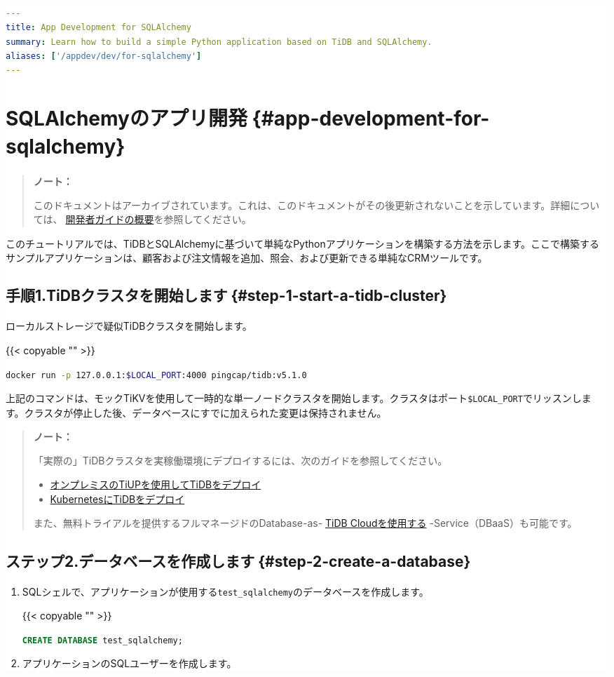 ```yaml
---
title: App Development for SQLAlchemy
summary: Learn how to build a simple Python application based on TiDB and SQLAlchemy.
aliases: ['/appdev/dev/for-sqlalchemy']
---
```


# SQLAlchemyのアプリ開発 {#app-development-for-sqlalchemy}

> **ノート：**
>
> このドキュメントはアーカイブされています。これは、このドキュメントがその後更新されないことを示しています。詳細については、 [開発者ガイドの概要](/develop/dev-guide-overview.md)を参照してください。

このチュートリアルでは、TiDBとSQLAlchemyに基づいて単純なPythonアプリケーションを構築する方法を示します。ここで構築するサンプルアプリケーションは、顧客および注文情報を追加、照会、および更新できる単純なCRMツールです。

## 手順1.TiDBクラスタを開始します {#step-1-start-a-tidb-cluster}

ローカルストレージで疑似TiDBクラスタを開始します。

{{< copyable "" >}}

```bash
docker run -p 127.0.0.1:$LOCAL_PORT:4000 pingcap/tidb:v5.1.0
```

上記のコマンドは、モックTiKVを使用して一時的な単一ノードクラスタを開始します。クラスタはポート`$LOCAL_PORT`でリッスンします。クラスタが停止した後、データベースにすでに加えられた変更は保持されません。

> **ノート：**
>
> 「実際の」TiDBクラスタを実稼働環境にデプロイするには、次のガイドを参照してください。
>
> -   [オンプレミスのTiUPを使用してTiDBをデプロイ](https://docs.pingcap.com/tidb/v5.1/production-deployment-using-tiup)
> -   [KubernetesにTiDBをデプロイ](https://docs.pingcap.com/tidb-in-kubernetes/stable)
>
> また、無料トライアルを提供するフルマネージドのDatabase-as- [TiDB Cloudを使用する](https://pingcap.com/products/tidbcloud/) -Service（DBaaS）も可能です。

## ステップ2.データベースを作成します {#step-2-create-a-database}

1.  SQLシェルで、アプリケーションが使用する`test_sqlalchemy`のデータベースを作成します。

    {{< copyable "" >}}

    ```sql
    CREATE DATABASE test_sqlalchemy;
    ```

2.  アプリケーションのSQLユーザーを作成します。
